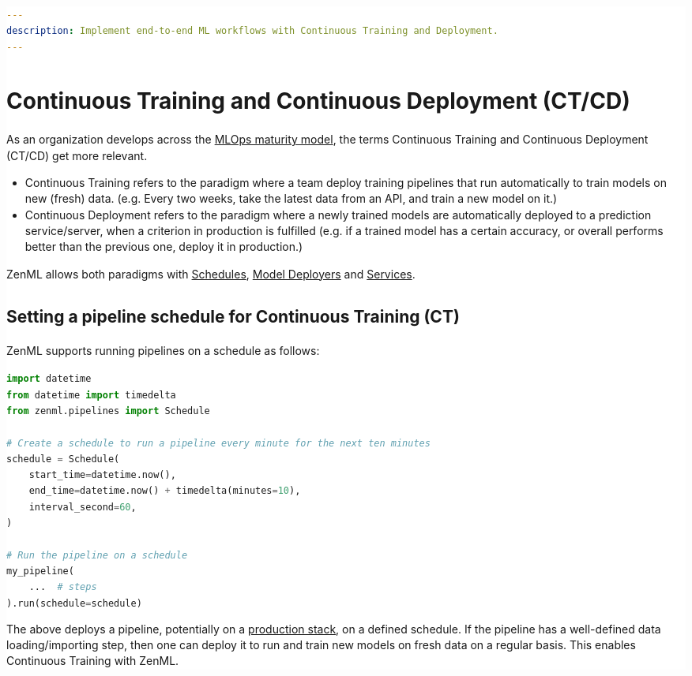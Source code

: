 ```yaml
---
description: Implement end-to-end ML workflows with Continuous Training and Deployment.
---
```


# Continuous Training and Continuous Deployment (CT/CD)

As an organization develops across the [MLOps maturity model](https://docs.microsoft.com/en-us/azure/architecture/example-scenario/mlops/mlops-maturity-model), 
the terms Continuous Training and Continuous Deployment (CT/CD) get more relevant.

- Continuous Training refers to the paradigm where a team deploy training pipelines that run automatically to train models on
new (fresh) data. (e.g. Every two weeks, take the latest data from an API, and train a new model on it.)
- Continuous Deployment refers to the paradigm where a newly trained models are automatically deployed to a prediction 
service/server, when a criterion in production is fulfilled (e.g. if a trained model has a certain accuracy, or overall performs better than the previous one, deploy it in production.)

ZenML allows both paradigms with [Schedules](../introduction/core-concepts.md), [Model Deployers](../introduction/core-concepts.md#model-deployer) and [Services](../introduction/core-concepts.md#service).

## Setting a pipeline schedule for Continuous Training (CT)

ZenML supports running pipelines on a schedule as follows:

```python
import datetime
from datetime import timedelta
from zenml.pipelines import Schedule

# Create a schedule to run a pipeline every minute for the next ten minutes
schedule = Schedule(
    start_time=datetime.now(),
    end_time=datetime.now() + timedelta(minutes=10),
    interval_second=60,
)

# Run the pipeline on a schedule
my_pipeline(
    ...  # steps
).run(schedule=schedule)
```

The above deploys a pipeline, potentially on a [production stack](guide-aws-gcp-azure.md), on a defined schedule. If the 
pipeline has a well-defined data loading/importing step, then one can deploy it to run and train new models on fresh data 
on a regular basis. This enables Continuous Training with ZenML.
